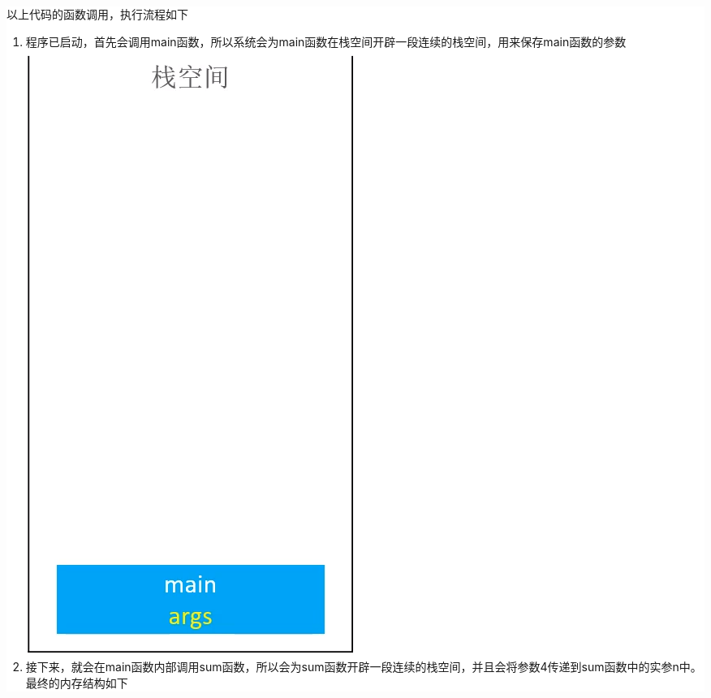 以上代码的函数调用，执行流程如下

1. 程序已启动，首先会调用main函数，所以系统会为main函数在栈空间开辟一段连续的栈空间，用来保存main函数的参数
   ![1577087146525](https://github.com/MSTGit/Algorithm/blob/master/AdvancedPart/23-Recursion/Resource/1577087146525.png)
2. 接下来，就会在main函数内部调用sum函数，所以会为sum函数开辟一段连续的栈空间，并且会将参数4传递到sum函数中的实参n中。最终的内存结构如下
   